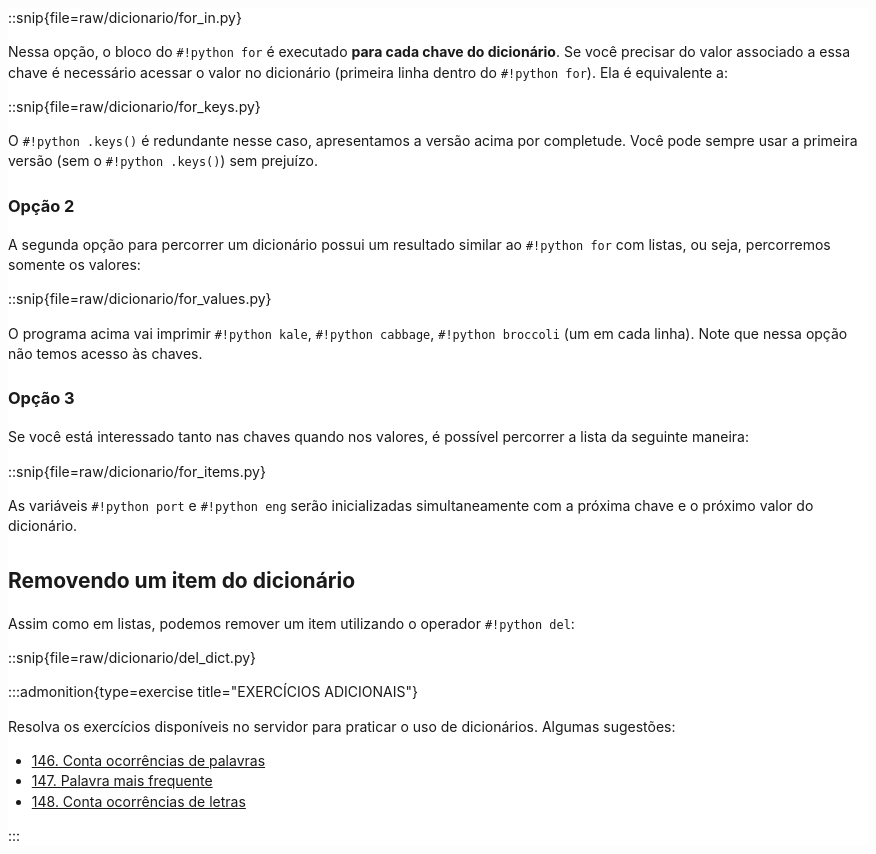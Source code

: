 ::snip{file=raw/dicionario/for_in.py}

Nessa opção, o bloco do `#!python for` é executado **para cada chave do dicionário**. Se você precisar do valor associado a essa chave é necessário acessar o valor no dicionário (primeira linha dentro do `#!python for`). Ela é equivalente a:

::snip{file=raw/dicionario/for_keys.py}

O `#!python .keys()` é redundante nesse caso, apresentamos a versão acima por completude. Você pode sempre usar a primeira versão (sem o `#!python .keys()`) sem prejuízo.

### Opção 2

A segunda opção para percorrer um dicionário possui um resultado similar ao `#!python for` com listas, ou seja, percorremos somente os valores:

::snip{file=raw/dicionario/for_values.py}

O programa acima vai imprimir `#!python kale`, `#!python cabbage`, `#!python broccoli` (um em cada linha). Note que nessa opção não temos acesso às chaves.

### Opção 3

Se você está interessado tanto nas chaves quando nos valores, é possível percorrer a lista da seguinte maneira:

::snip{file=raw/dicionario/for_items.py}

As variáveis `#!python port` e `#!python eng` serão inicializadas simultaneamente com a próxima chave e o próximo valor do dicionário.

## Removendo um item do dicionário

Assim como em listas, podemos remover um item utilizando o operador `#!python del`:

::snip{file=raw/dicionario/del_dict.py}

:::admonition{type=exercise title="EXERCÍCIOS ADICIONAIS"}

Resolva os exercícios disponíveis no servidor para praticar o uso de dicionários. Algumas sugestões:

<ul>
    <li><a href="http://softdes.insper.edu.br/exercicio/146">146. Conta ocorrências de palavras</a></li>
    <li><a href="http://softdes.insper.edu.br/exercicio/147">147. Palavra mais frequente</a></li>
    <li><a href="http://softdes.insper.edu.br/exercicio/148">148. Conta ocorrências de letras</a></li>
</ul>

:::

